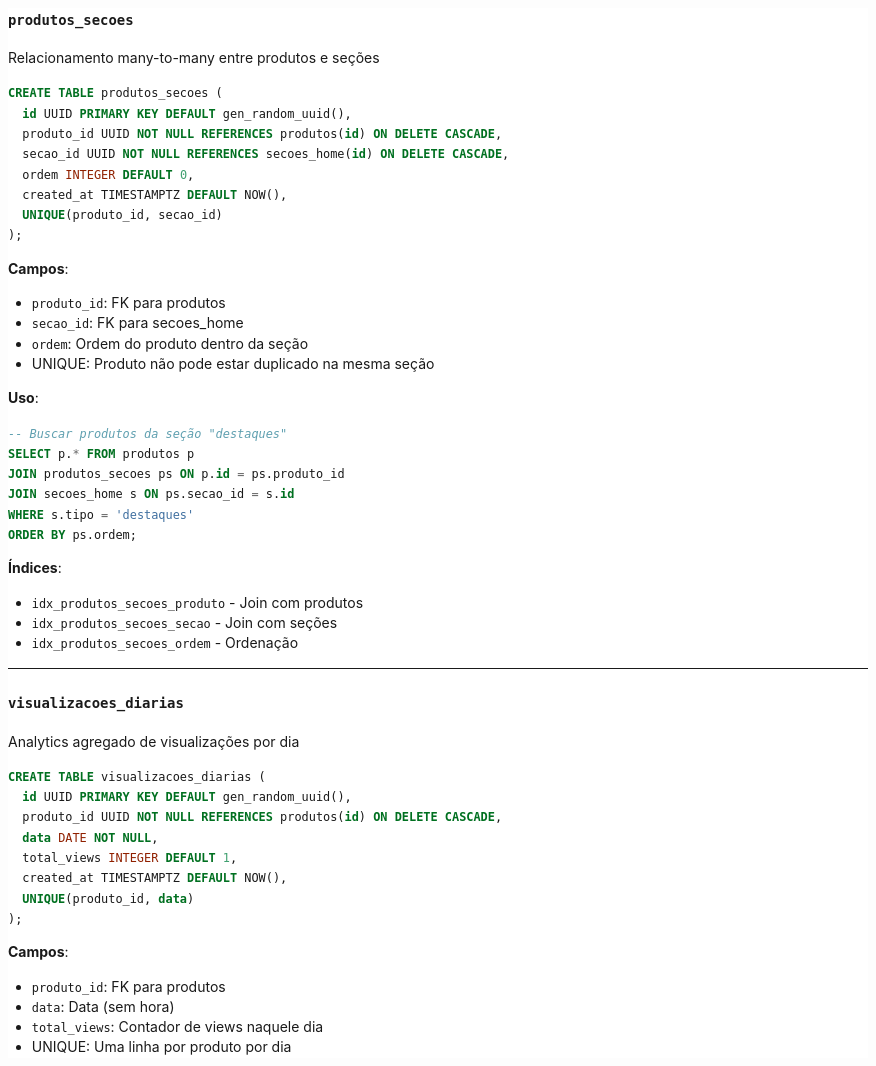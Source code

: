 
### `produtos_secoes`

Relacionamento many-to-many entre produtos e seções

```sql
CREATE TABLE produtos_secoes (
  id UUID PRIMARY KEY DEFAULT gen_random_uuid(),
  produto_id UUID NOT NULL REFERENCES produtos(id) ON DELETE CASCADE,
  secao_id UUID NOT NULL REFERENCES secoes_home(id) ON DELETE CASCADE,
  ordem INTEGER DEFAULT 0,
  created_at TIMESTAMPTZ DEFAULT NOW(),
  UNIQUE(produto_id, secao_id)
);
```

**Campos**:
- `produto_id`: FK para produtos
- `secao_id`: FK para secoes_home
- `ordem`: Ordem do produto dentro da seção
- UNIQUE: Produto não pode estar duplicado na mesma seção

**Uso**:
```sql
-- Buscar produtos da seção "destaques"
SELECT p.* FROM produtos p
JOIN produtos_secoes ps ON p.id = ps.produto_id
JOIN secoes_home s ON ps.secao_id = s.id
WHERE s.tipo = 'destaques'
ORDER BY ps.ordem;
```

**Índices**:
- `idx_produtos_secoes_produto` - Join com produtos
- `idx_produtos_secoes_secao` - Join com seções
- `idx_produtos_secoes_ordem` - Ordenação

---

### `visualizacoes_diarias`

Analytics agregado de visualizações por dia

```sql
CREATE TABLE visualizacoes_diarias (
  id UUID PRIMARY KEY DEFAULT gen_random_uuid(),
  produto_id UUID NOT NULL REFERENCES produtos(id) ON DELETE CASCADE,
  data DATE NOT NULL,
  total_views INTEGER DEFAULT 1,
  created_at TIMESTAMPTZ DEFAULT NOW(),
  UNIQUE(produto_id, data)
);
```

**Campos**:
- `produto_id`: FK para produtos
- `data`: Data (sem hora)
- `total_views`: Contador de views naquele dia
- UNIQUE: Uma linha por produto por dia

